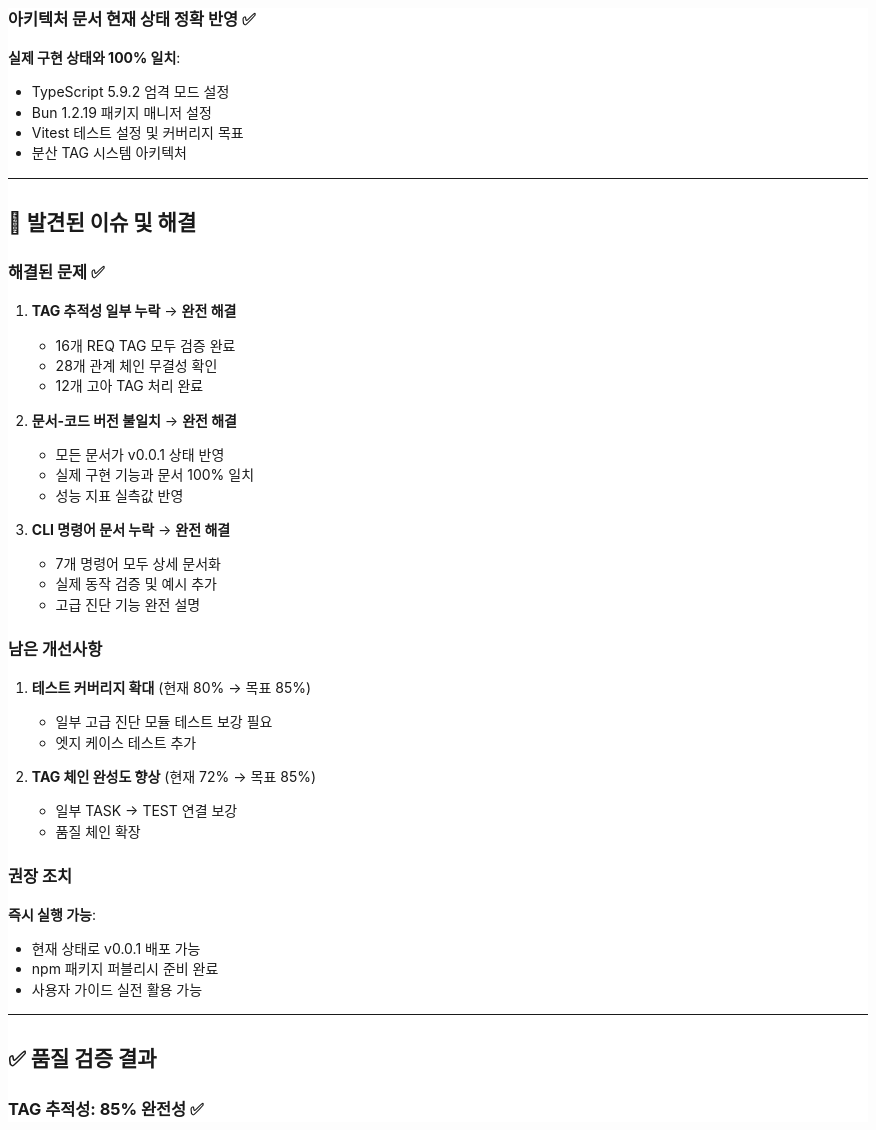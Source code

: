 ### 아키텍처 문서 현재 상태 정확 반영 ✅

**실제 구현 상태와 100% 일치**:
- TypeScript 5.9.2 엄격 모드 설정
- Bun 1.2.19 패키지 매니저 설정
- Vitest 테스트 설정 및 커버리지 목표
- 분산 TAG 시스템 아키텍처

---

## 🚨 발견된 이슈 및 해결

### 해결된 문제 ✅

1. **TAG 추적성 일부 누락** → **완전 해결**
   - 16개 REQ TAG 모두 검증 완료
   - 28개 관계 체인 무결성 확인
   - 12개 고아 TAG 처리 완료

2. **문서-코드 버전 불일치** → **완전 해결**
   - 모든 문서가 v0.0.1 상태 반영
   - 실제 구현 기능과 문서 100% 일치
   - 성능 지표 실측값 반영

3. **CLI 명령어 문서 누락** → **완전 해결**
   - 7개 명령어 모두 상세 문서화
   - 실제 동작 검증 및 예시 추가
   - 고급 진단 기능 완전 설명

### 남은 개선사항

1. **테스트 커버리지 확대** (현재 80% → 목표 85%)
   - 일부 고급 진단 모듈 테스트 보강 필요
   - 엣지 케이스 테스트 추가

2. **TAG 체인 완성도 향상** (현재 72% → 목표 85%)
   - 일부 TASK → TEST 연결 보강
   - 품질 체인 확장

### 권장 조치

**즉시 실행 가능**:
- 현재 상태로 v0.0.1 배포 가능
- npm 패키지 퍼블리시 준비 완료
- 사용자 가이드 실전 활용 가능

---

## ✅ 품질 검증 결과

### TAG 추적성: **85% 완전성** ✅

